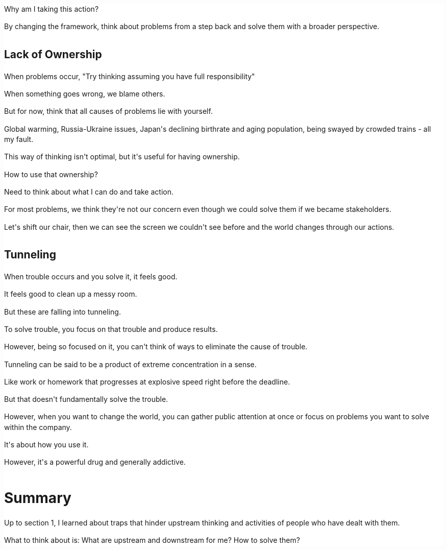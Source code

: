 Why am I taking this action?

By changing the framework, think about problems from a step back and solve them with a broader perspective.

## Lack of Ownership

When problems occur, "Try thinking assuming you have full responsibility"

When something goes wrong, we blame others.

But for now, think that all causes of problems lie with yourself.

Global warming, Russia-Ukraine issues, Japan's declining birthrate and aging population, being swayed by crowded trains - all my fault.

This way of thinking isn't optimal, but it's useful for having ownership.

How to use that ownership?

Need to think about what I can do and take action.

For most problems, we think they're not our concern even though we could solve them if we became stakeholders.

Let's shift our chair, then we can see the screen we couldn't see before and the world changes through our actions.

## Tunneling

When trouble occurs and you solve it, it feels good.

It feels good to clean up a messy room.

But these are falling into tunneling.

To solve trouble, you focus on that trouble and produce results.

However, being so focused on it, you can't think of ways to eliminate the cause of trouble.

Tunneling can be said to be a product of extreme concentration in a sense.

Like work or homework that progresses at explosive speed right before the deadline.

But that doesn't fundamentally solve the trouble.

However, when you want to change the world, you can gather public attention at once or focus on problems you want to solve within the company.

It's about how you use it.

However, it's a powerful drug and generally addictive.

# Summary

Up to section 1, I learned about traps that hinder upstream thinking and activities of people who have dealt with them.

What to think about is: What are upstream and downstream for me? How to solve them?
